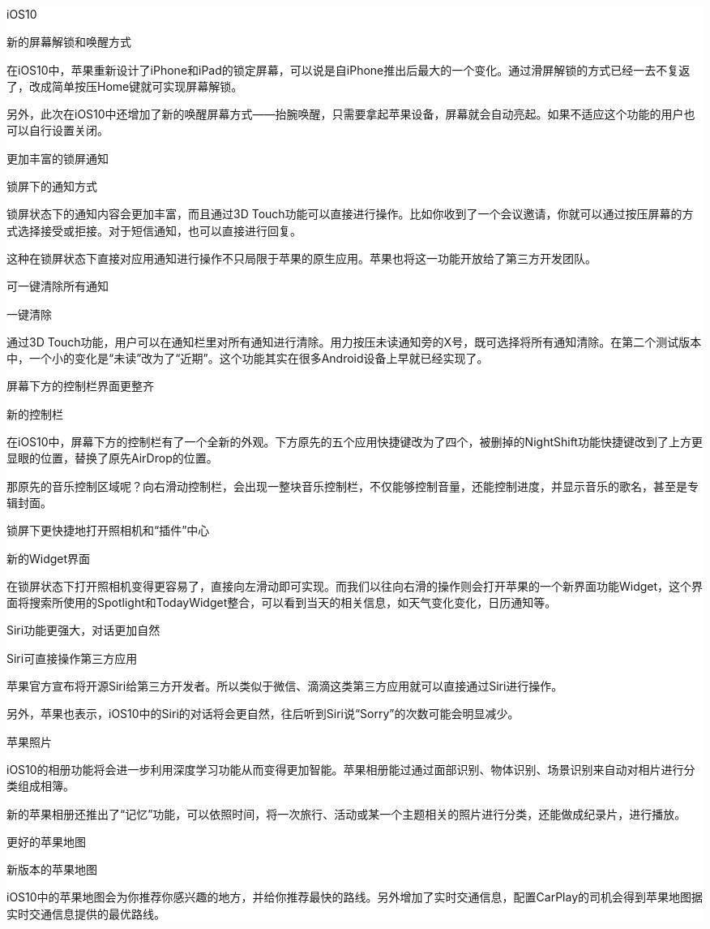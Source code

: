   iOS10

  新的屏幕解锁和唤醒方式

  在iOS10中，苹果重新设计了iPhone和iPad的锁定屏幕，可以说是自iPhone推出后最大的一个变化。通过滑屏解锁的方式已经一去不复返了，改成简单按压Home键就可实现屏幕解锁。

  另外，此次在iOS10中还增加了新的唤醒屏幕方式——抬腕唤醒，只需要拿起苹果设备，屏幕就会自动亮起。如果不适应这个功能的用户也可以自行设置关闭。

  更加丰富的锁屏通知

  

  锁屏下的通知方式

  锁屏状态下的通知内容会更加丰富，而且通过3D Touch功能可以直接进行操作。比如你收到了一个会议邀请，你就可以通过按压屏幕的方式选择接受或拒接。对于短信通知，也可以直接进行回复。

  这种在锁屏状态下直接对应用通知进行操作不只局限于苹果的原生应用。苹果也将这一功能开放给了第三方开发团队。

  可一键清除所有通知

  

  一键清除

  通过3D Touch功能，用户可以在通知栏里对所有通知进行清除。用力按压未读通知旁的X号，既可选择将所有通知清除。在第二个测试版本中，一个小的变化是“未读”改为了“近期”。这个功能其实在很多Android设备上早就已经实现了。

  屏幕下方的控制栏界面更整齐

  

  新的控制栏

  在iOS10中，屏幕下方的控制栏有了一个全新的外观。下方原先的五个应用快捷键改为了四个，被删掉的NightShift功能快捷键改到了上方更显眼的位置，替换了原先AirDrop的位置。

  那原先的音乐控制区域呢？向右滑动控制栏，会出现一整块音乐控制栏，不仅能够控制音量，还能控制进度，并显示音乐的歌名，甚至是专辑封面。

  锁屏下更快捷地打开照相机和“插件”中心

  

  新的Widget界面

  在锁屏状态下打开照相机变得更容易了，直接向左滑动即可实现。而我们以往向右滑的操作则会打开苹果的一个新界面功能Widget，这个界面将搜索所使用的Spotlight和TodayWidget整合，可以看到当天的相关信息，如天气变化变化，日历通知等。

  Siri功能更强大，对话更加自然

  

  Siri可直接操作第三方应用

  苹果官方宣布将开源Siri给第三方开发者。所以类似于微信、滴滴这类第三方应用就可以直接通过Siri进行操作。

  另外，苹果也表示，iOS10中的Siri的对话将会更自然，往后听到Siri说“Sorry”的次数可能会明显减少。

  苹果照片

  iOS10的相册功能将会进一步利用深度学习功能从而变得更加智能。苹果相册能过通过面部识别、物体识别、场景识别来自动对相片进行分类组成相簿。

  新的苹果相册还推出了“记忆”功能，可以依照时间，将一次旅行、活动或某一个主题相关的照片进行分类，还能做成纪录片，进行播放。

  更好的苹果地图

  

  新版本的苹果地图

  iOS10中的苹果地图会为你推荐你感兴趣的地方，并给你推荐最快的路线。另外增加了实时交通信息，配置CarPlay的司机会得到苹果地图据实时交通信息提供的最优路线。
